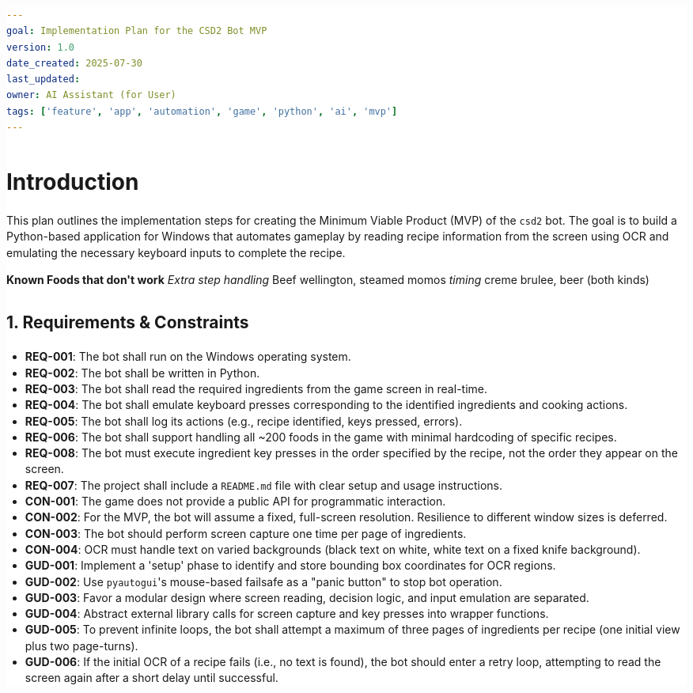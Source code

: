 ```yaml
---
goal: Implementation Plan for the CSD2 Bot MVP
version: 1.0
date_created: 2025-07-30
last_updated: 
owner: AI Assistant (for User)
tags: ['feature', 'app', 'automation', 'game', 'python', 'ai', 'mvp']
---
```


# Introduction

This plan outlines the implementation steps for creating the Minimum Viable Product (MVP) of the `csd2` bot. The goal is to build a Python-based application for Windows that automates gameplay by reading recipe information from the screen using OCR and emulating the necessary keyboard inputs to complete the recipe.

**Known Foods that don't work** 
*Extra step handling* Beef wellington, steamed momos
*timing* creme brulee, beer (both kinds)

## 1. Requirements & Constraints

- **REQ-001**: The bot shall run on the Windows operating system.
- **REQ-002**: The bot shall be written in Python.
- **REQ-003**: The bot shall read the required ingredients from the game screen in real-time.
- **REQ-004**: The bot shall emulate keyboard presses corresponding to the identified ingredients and cooking actions.
- **REQ-005**: The bot shall log its actions (e.g., recipe identified, keys pressed, errors).
- **REQ-006**: The bot shall support handling all ~200 foods in the game with minimal hardcoding of specific recipes.
- **REQ-008**: The bot must execute ingredient key presses in the order specified by the recipe, not the order they appear on the screen.
- **REQ-007**: The project shall include a `README.md` file with clear setup and usage instructions.
- **CON-001**: The game does not provide a public API for programmatic interaction.
- **CON-002**: For the MVP, the bot will assume a fixed, full-screen resolution. Resilience to different window sizes is deferred.
- **CON-003**: The bot should perform screen capture one time per page of ingredients.
- **CON-004**: OCR must handle text on varied backgrounds (black text on white, white text on a fixed knife background).
- **GUD-001**: Implement a 'setup' phase to identify and store bounding box coordinates for OCR regions.
- **GUD-002**: Use `pyautogui`'s mouse-based failsafe as a "panic button" to stop bot operation.
- **GUD-003**: Favor a modular design where screen reading, decision logic, and input emulation are separated.
- **GUD-004**: Abstract external library calls for screen capture and key presses into wrapper functions.
- **GUD-005**: To prevent infinite loops, the bot shall attempt a maximum of three pages of ingredients per recipe (one initial view plus two page-turns).
- **GUD-006**: If the initial OCR of a recipe fails (i.e., no text is found), the bot should enter a retry loop, attempting to read the screen again after a short delay until successful.
